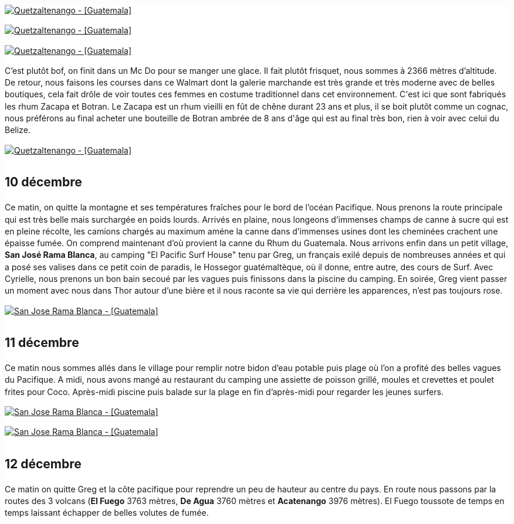 <a data-flickr-embed="true" data-footer="true" href="https://www.flickr.com/photos/2ozr/49211050136/in/datetaken/" title="Quetzaltenango - [Guatemala]"><img src="https://live.staticflickr.com/65535/49211050136_ca67685c24_h.jpg" width="1600" height="1000" alt="Quetzaltenango - [Guatemala]"></a><script async src="//embedr.flickr.com/assets/client-code.js" charset="utf-8"></script>

<a data-flickr-embed="true" data-footer="true" href="https://www.flickr.com/photos/2ozr/49211273202/in/datetaken/" title="Quetzaltenango - [Guatemala]"><img src="https://live.staticflickr.com/65535/49211273202_04fb1e6a2f_h.jpg" width="1600" height="900" alt="Quetzaltenango - [Guatemala]"></a><script async src="//embedr.flickr.com/assets/client-code.js" charset="utf-8"></script>

<a data-flickr-embed="true" data-footer="true" href="https://www.flickr.com/photos/2ozr/49211272477/in/datetaken/" title="Quetzaltenango - [Guatemala]"><img src="https://live.staticflickr.com/65535/49211272477_82fb58b9f4_h.jpg" width="1600" height="900" alt="Quetzaltenango - [Guatemala]"></a><script async src="//embedr.flickr.com/assets/client-code.js" charset="utf-8"></script>

C’est plutôt bof, on finit dans un Mc Do pour se manger une glace. Il fait plutôt frisquet, nous sommes à 2366 mètres d’altitude. De retour, nous faisons les courses dans ce Walmart dont la galerie marchande est très grande et très moderne avec de belles boutiques, cela fait drôle de voir toutes ces femmes en costume traditionnel dans cet environnement. C'est ici que sont fabriqués les rhum Zacapa et Botran. Le Zacapa est un rhum vieilli en fût de chêne durant 23 ans et plus, il se boit plutôt comme un cognac, nous préférons au final acheter une bouteille de Botran ambrée de 8 ans d'âge qui est au final très bon, rien à voir avec celui du Belize.

<a data-flickr-embed="true" data-footer="true" href="https://www.flickr.com/photos/2ozr/49211274287/in/datetaken/" title="Quetzaltenango - [Guatemala]"><img src="https://live.staticflickr.com/65535/49211274287_213f506b2f_h.jpg" width="1600" height="1067" alt="Quetzaltenango - [Guatemala]"></a><script async src="//embedr.flickr.com/assets/client-code.js" charset="utf-8"></script>

## 10 décembre

Ce matin, on quitte la montagne et ses températures fraîches pour le bord de l’océan Pacifique. Nous prenons la route principale qui est très belle mais surchargée en poids lourds. Arrivés en plaine, nous longeons d’immenses champs de canne à sucre qui est en pleine récolte, les camions chargés au maximum améne la canne dans d’immenses usines dont les cheminées crachent une épaisse fumée. On comprend maintenant d’où provient la canne du Rhum du Guatemala. Nous arrivons enfin dans un petit village, **San José Rama Blanca**, au camping "El Pacific Surf House" tenu par Greg, un français exilé depuis de nombreuses années et qui a posé ses valises dans ce petit coin de paradis, le Hossegor guatémaltèque, où il donne, entre autre, des cours de Surf.
Avec Cyrielle, nous prenons un bon bain secoué par les vagues puis finissons dans la piscine du camping. En soirée, Greg vient passer un moment avec nous dans Thor autour d’une bière et il nous raconte sa vie qui derrière les apparences, n’est pas toujours rose.

<a data-flickr-embed="true" data-footer="true" href="https://www.flickr.com/photos/2ozr/49235769342/in/datetaken/" title="San Jose Rama Blanca - [Guatemala]"><img src="https://live.staticflickr.com/65535/49235769342_0c201a5967_h.jpg" width="1600" height="900" alt="San Jose Rama Blanca - [Guatemala]"></a><script async src="//embedr.flickr.com/assets/client-code.js" charset="utf-8"></script>

## 11 décembre

Ce matin nous sommes allés dans le village pour remplir notre bidon d’eau potable puis plage où l’on a profité des belles vagues du Pacifique. A midi, nous avons mangé au restaurant du camping une assiette de poisson grillé, moules et crevettes et poulet frites pour Coco. Après-midi piscine puis balade sur la plage en fin d’après-midi pour regarder les jeunes surfers.

<a data-flickr-embed="true" data-footer="true" href="https://www.flickr.com/photos/2ozr/49235073953/in/datetaken/" title="San Jose Rama Blanca - [Guatemala]"><img src="https://live.staticflickr.com/65535/49235073953_bb0b10c4bc_h.jpg" width="1600" height="900" alt="San Jose Rama Blanca - [Guatemala]"></a><script async src="//embedr.flickr.com/assets/client-code.js" charset="utf-8"></script>

<a data-flickr-embed="true" data-footer="true" href="https://www.flickr.com/photos/2ozr/49235074303/in/datetaken/" title="San Jose Rama Blanca - [Guatemala]"><img src="https://live.staticflickr.com/65535/49235074303_8c0d4450d7_h.jpg" width="1600" height="1200" alt="San Jose Rama Blanca - [Guatemala]"></a><script async src="//embedr.flickr.com/assets/client-code.js" charset="utf-8"></script>

## 12 décembre

Ce matin on quitte Greg et la côte pacifique pour reprendre un peu de hauteur au centre du pays. En route nous passons par la routes des 3 volcans (**El Fuego** 3763 mètres, **De Agua** 3760 mètres et **Acatenango** 3976 mètres). El Fuego toussote de temps en temps laissant échapper de belles volutes de fumée.
